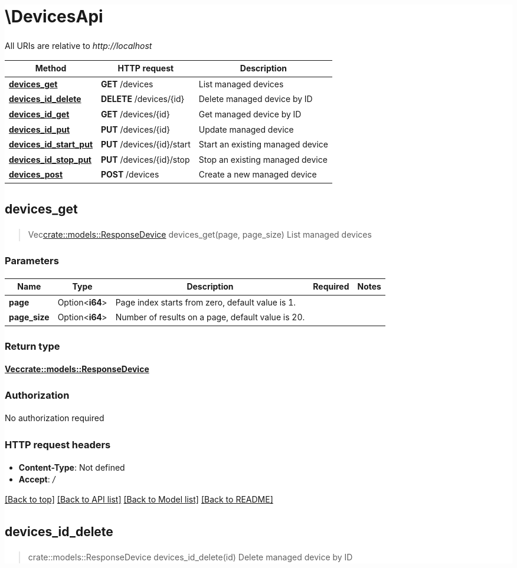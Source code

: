 # \DevicesApi

All URIs are relative to *http://localhost*

Method | HTTP request | Description
------------- | ------------- | -------------
[**devices_get**](DevicesApi.md#devices_get) | **GET** /devices | List managed devices
[**devices_id_delete**](DevicesApi.md#devices_id_delete) | **DELETE** /devices/{id} | Delete managed device by ID
[**devices_id_get**](DevicesApi.md#devices_id_get) | **GET** /devices/{id} | Get managed device by ID
[**devices_id_put**](DevicesApi.md#devices_id_put) | **PUT** /devices/{id} | Update managed device
[**devices_id_start_put**](DevicesApi.md#devices_id_start_put) | **PUT** /devices/{id}/start | Start an existing managed device
[**devices_id_stop_put**](DevicesApi.md#devices_id_stop_put) | **PUT** /devices/{id}/stop | Stop an existing managed device
[**devices_post**](DevicesApi.md#devices_post) | **POST** /devices | Create a new managed device



## devices_get

> Vec<crate::models::ResponseDevice> devices_get(page, page_size)
List managed devices

### Parameters


Name | Type | Description  | Required | Notes
------------- | ------------- | ------------- | ------------- | -------------
**page** | Option<**i64**> | Page index starts from zero, default value is 1. |  |
**page_size** | Option<**i64**> | Number of results on a page, default value is 20. |  |

### Return type

[**Vec<crate::models::ResponseDevice>**](ResponseDevice.md)

### Authorization

No authorization required

### HTTP request headers

- **Content-Type**: Not defined
- **Accept**: */*

[[Back to top]](#) [[Back to API list]](../README.md#documentation-for-api-endpoints) [[Back to Model list]](../README.md#documentation-for-models) [[Back to README]](../README.md)


## devices_id_delete

> crate::models::ResponseDevice devices_id_delete(id)
Delete managed device by ID
